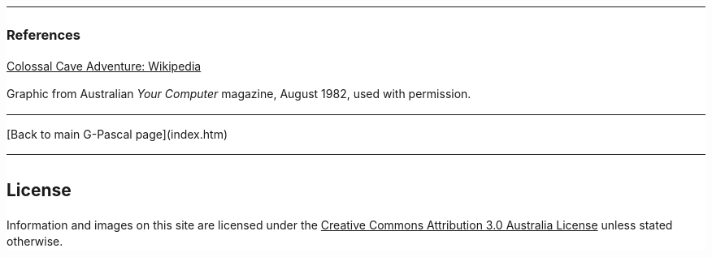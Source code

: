 ```
```

---

### References

[Colossal Cave Adventure: Wikipedia](https://en.wikipedia.org/wiki/Colossal_Cave_Adventure>)

Graphic from Australian *Your Computer* magazine, August 1982, used with permission.

---

<div class='quick_link'> [Back to main G-Pascal page](index.htm)</div>


---

## License

Information and images on this site are licensed under the [Creative Commons Attribution 3.0 Australia License](https://creativecommons.org/licenses/by/3.0/au/) unless stated otherwise.
